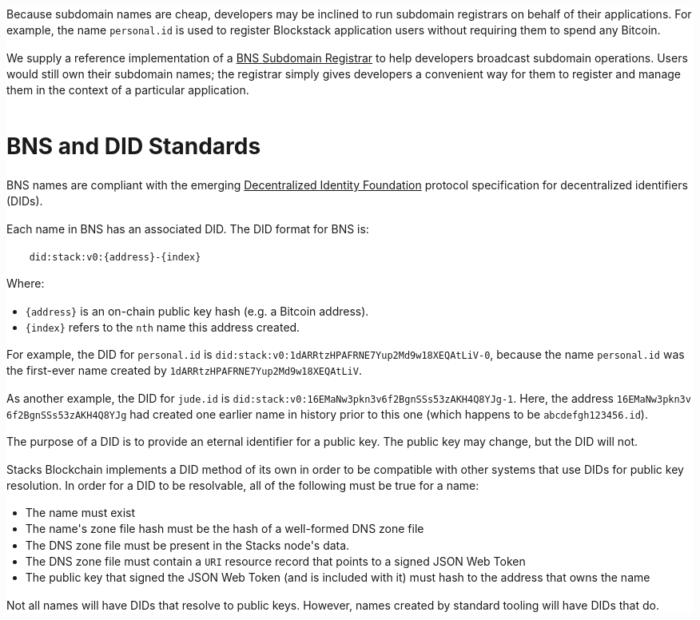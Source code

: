 Because subdomain names are cheap, developers may be inclined to run
subdomain registrars on behalf of their applications. For example,
the name `personal.id` is used to register Blockstack application users without
requiring them to spend any Bitcoin.

We supply a reference implementation of a [BNS Subdomain
Registrar](https://github.com/blockstack/subdomain-registrar) to help
developers broadcast subdomain operations. Users would still own their
subdomain names; the registrar simply gives developers a convenient
way for them to register and manage them in the context of a
particular application.

# BNS and DID Standards

BNS names are compliant with the emerging
[Decentralized Identity Foundation](http://identity.foundation) protocol
specification for decentralized identifiers (DIDs).

Each name in BNS has an associated DID. The DID format for BNS is:

```bash
    did:stack:v0:{address}-{index}
```

Where:

- `{address}` is an on-chain public key hash (e.g. a Bitcoin address).
- `{index}` refers to the `nth` name this address created.

For example, the DID for `personal.id` is
`did:stack:v0:1dARRtzHPAFRNE7Yup2Md9w18XEQAtLiV-0`, because the name
`personal.id` was the first-ever name created by
`1dARRtzHPAFRNE7Yup2Md9w18XEQAtLiV`.

As another example, the DID for `jude.id` is `did:stack:v0:16EMaNw3pkn3v6f2BgnSSs53zAKH4Q8YJg-1`.
Here, the address `16EMaNw3pkn3v6f2BgnSSs53zAKH4Q8YJg` had created one earlier
name in history prior to this one (which happens to be `abcdefgh123456.id`).

The purpose of a DID is to provide an eternal identifier for a public key.
The public key may change, but the DID will not.

Stacks Blockchain implements a DID method of its own
in order to be compatible with other systems that use DIDs for public key resolution.
In order for a DID to be resolvable, all of the following must be true for a
name:

- The name must exist
- The name's zone file hash must be the hash of a well-formed DNS zone file
- The DNS zone file must be present in the Stacks node's data.
- The DNS zone file must contain a `URI` resource record that points to a signed
  JSON Web Token
- The public key that signed the JSON Web Token (and is included with it) must
  hash to the address that owns the name

Not all names will have DIDs that resolve to public keys. However, names created by standard tooling
will have DIDs that do.

